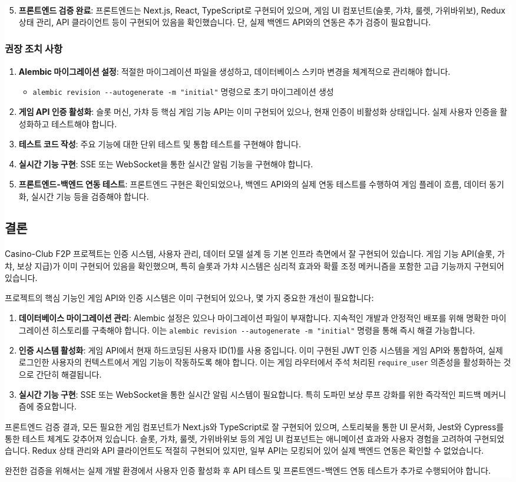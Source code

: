5. **프론트엔드 검증 완료**: 프론트엔드는 Next.js, React, TypeScript로 구현되어 있으며, 게임 UI 컴포넌트(슬롯, 가챠, 룰렛, 가위바위보), Redux 상태 관리, API 클라이언트 등이 구현되어 있음을 확인했습니다. 단, 실제 백엔드 API와의 연동은 추가 검증이 필요합니다.

### 권장 조치 사항

1. **Alembic 마이그레이션 설정**: 적절한 마이그레이션 파일을 생성하고, 데이터베이스 스키마 변경을 체계적으로 관리해야 합니다.
   - `alembic revision --autogenerate -m "initial"` 명령으로 초기 마이그레이션 생성

2. **게임 API 인증 활성화**: 슬롯 머신, 가챠 등 핵심 게임 기능 API는 이미 구현되어 있으나, 현재 인증이 비활성화 상태입니다. 실제 사용자 인증을 활성화하고 테스트해야 합니다.

3. **테스트 코드 작성**: 주요 기능에 대한 단위 테스트 및 통합 테스트를 구현해야 합니다.

4. **실시간 기능 구현**: SSE 또는 WebSocket을 통한 실시간 알림 기능을 구현해야 합니다.

5. **프론트엔드-백엔드 연동 테스트**: 프론트엔드 구현은 확인되었으나, 백엔드 API와의 실제 연동 테스트를 수행하여 게임 플레이 흐름, 데이터 동기화, 실시간 기능 등을 검증해야 합니다.

## 결론

Casino-Club F2P 프로젝트는 인증 시스템, 사용자 관리, 데이터 모델 설계 등 기본 인프라 측면에서 잘 구현되어 있습니다. 게임 기능 API(슬롯, 가챠, 보상 지급)가 이미 구현되어 있음을 확인했으며, 특히 슬롯과 가챠 시스템은 심리적 효과와 확률 조정 메커니즘을 포함한 고급 기능까지 구현되어 있습니다.

프로젝트의 핵심 기능인 게임 API와 인증 시스템은 이미 구현되어 있으나, 몇 가지 중요한 개선이 필요합니다:

1. **데이터베이스 마이그레이션 관리**: Alembic 설정은 있으나 마이그레이션 파일이 부재합니다. 지속적인 개발과 안정적인 배포를 위해 명확한 마이그레이션 히스토리를 구축해야 합니다. 이는 `alembic revision --autogenerate -m "initial"` 명령을 통해 즉시 해결 가능합니다.

2. **인증 시스템 활성화**: 게임 API에서 현재 하드코딩된 사용자 ID(1)를 사용 중입니다. 이미 구현된 JWT 인증 시스템을 게임 API와 통합하여, 실제 로그인한 사용자의 컨텍스트에서 게임 기능이 작동하도록 해야 합니다. 이는 게임 라우터에서 주석 처리된 `require_user` 의존성을 활성화하는 것으로 간단히 해결됩니다.

3. **실시간 기능 구현**: SSE 또는 WebSocket을 통한 실시간 알림 시스템이 필요합니다. 특히 도파민 보상 루프 강화를 위한 즉각적인 피드백 메커니즘에 중요합니다.

프론트엔드 검증 결과, 모든 필요한 게임 컴포넌트가 Next.js와 TypeScript로 잘 구현되어 있으며, 스토리북을 통한 UI 문서화, Jest와 Cypress를 통한 테스트 체계도 갖추어져 있습니다. 슬롯, 가챠, 룰렛, 가위바위보 등의 게임 UI 컴포넌트는 애니메이션 효과와 사용자 경험을 고려하여 구현되었습니다. Redux 상태 관리와 API 클라이언트도 적절히 구현되어 있지만, 일부 API는 모킹되어 있어 실제 백엔드 연동은 확인할 수 없었습니다.

완전한 검증을 위해서는 실제 개발 환경에서 사용자 인증 활성화 후 API 테스트 및 프론트엔드-백엔드 연동 테스트가 추가로 수행되어야 합니다.
